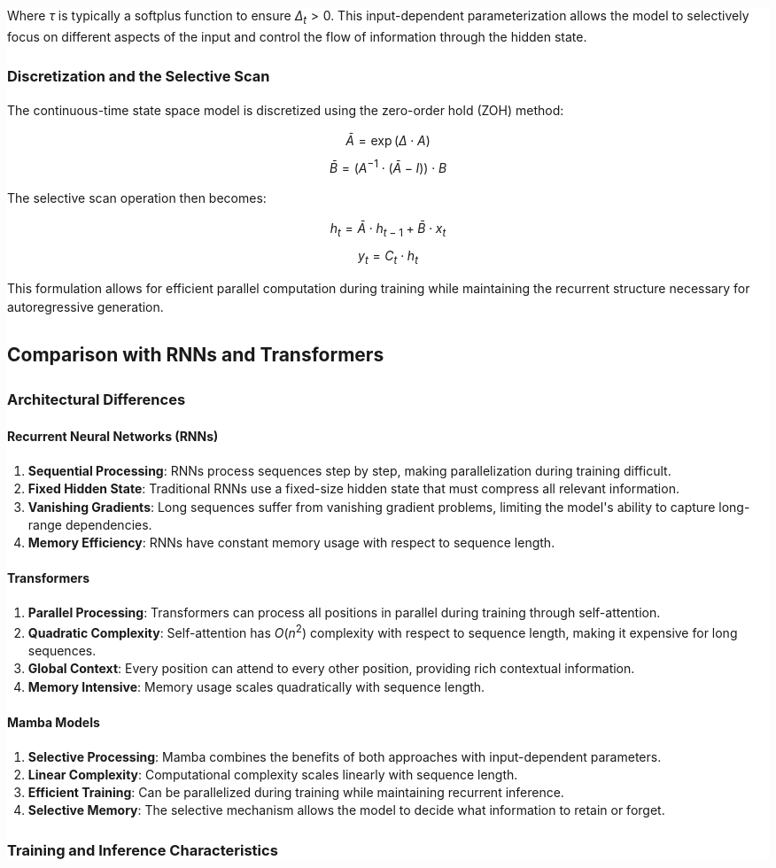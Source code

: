 Where $\tau$ is typically a softplus function to ensure $\Delta_t > 0$. This input-dependent parameterization allows the model to selectively focus on different aspects of the input and control the flow of information through the hidden state.

### Discretization and the Selective Scan

The continuous-time state space model is discretized using the zero-order hold (ZOH) method:


 $$\bar{A} = \exp(\Delta \cdot A)$$ 
$$\bar{B} = (A^{-1} \cdot (\bar{A} - I)) \cdot B$$ 

The selective scan operation then becomes:


 $$h_t = \bar{A} \cdot h_{t-1} + \bar{B} \cdot x_t$$ 
 $$y_t = C_t \cdot h_t$$ 

This formulation allows for efficient parallel computation during training while maintaining the recurrent structure necessary for autoregressive generation.

## Comparison with RNNs and Transformers

### Architectural Differences

#### Recurrent Neural Networks (RNNs)
1. **Sequential Processing**: RNNs process sequences step by step, making parallelization during training difficult.
2. **Fixed Hidden State**: Traditional RNNs use a fixed-size hidden state that must compress all relevant information.
3. **Vanishing Gradients**: Long sequences suffer from vanishing gradient problems, limiting the model's ability to capture long-range dependencies.
4. **Memory Efficiency**: RNNs have constant memory usage with respect to sequence length.

#### Transformers
1. **Parallel Processing**: Transformers can process all positions in parallel during training through self-attention.
2. **Quadratic Complexity**: Self-attention has $O(n^2)$ complexity with respect to sequence length, making it expensive for long sequences.
3. **Global Context**: Every position can attend to every other position, providing rich contextual information.
4. **Memory Intensive**: Memory usage scales quadratically with sequence length.

#### Mamba Models
1. **Selective Processing**: Mamba combines the benefits of both approaches with input-dependent parameters.
2. **Linear Complexity**: Computational complexity scales linearly with sequence length.
3. **Efficient Training**: Can be parallelized during training while maintaining recurrent inference.
4. **Selective Memory**: The selective mechanism allows the model to decide what information to retain or forget.

### Training and Inference Characteristics
